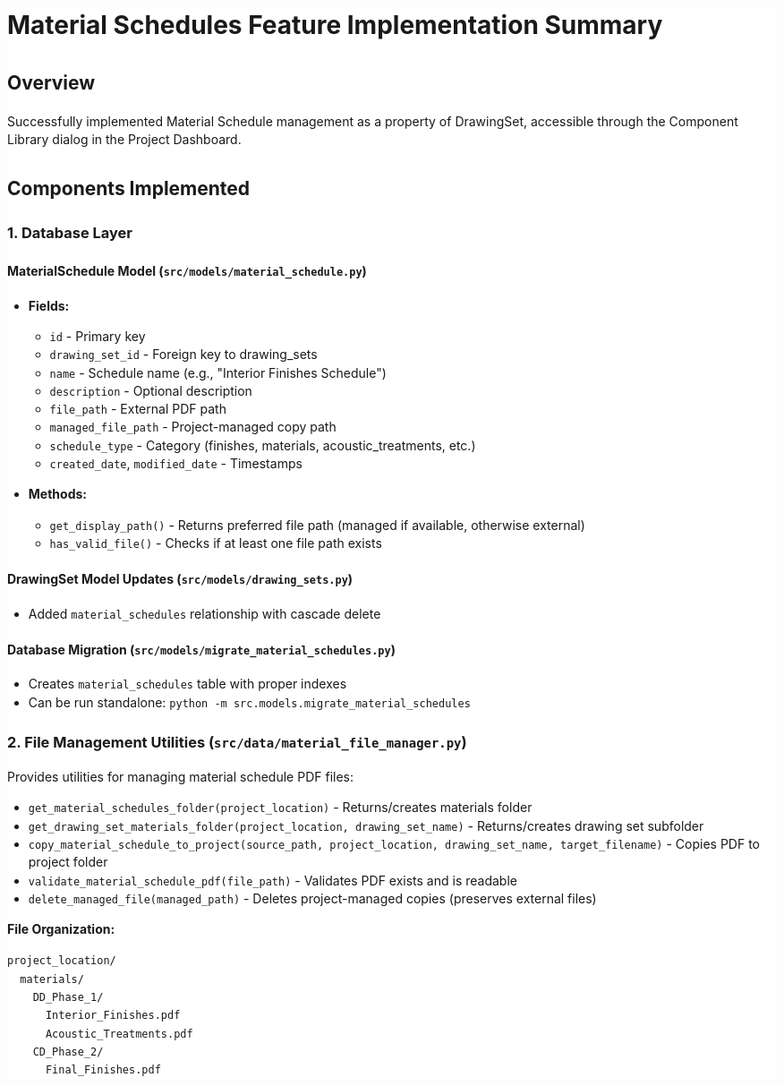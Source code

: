 # Material Schedules Feature Implementation Summary

## Overview
Successfully implemented Material Schedule management as a property of DrawingSet, accessible through the Component Library dialog in the Project Dashboard.

## Components Implemented

### 1. Database Layer

#### MaterialSchedule Model (`src/models/material_schedule.py`)
- **Fields:**
  - `id` - Primary key
  - `drawing_set_id` - Foreign key to drawing_sets
  - `name` - Schedule name (e.g., "Interior Finishes Schedule")
  - `description` - Optional description
  - `file_path` - External PDF path
  - `managed_file_path` - Project-managed copy path
  - `schedule_type` - Category (finishes, materials, acoustic_treatments, etc.)
  - `created_date`, `modified_date` - Timestamps

- **Methods:**
  - `get_display_path()` - Returns preferred file path (managed if available, otherwise external)
  - `has_valid_file()` - Checks if at least one file path exists

#### DrawingSet Model Updates (`src/models/drawing_sets.py`)
- Added `material_schedules` relationship with cascade delete

#### Database Migration (`src/models/migrate_material_schedules.py`)
- Creates `material_schedules` table with proper indexes
- Can be run standalone: `python -m src.models.migrate_material_schedules`

### 2. File Management Utilities (`src/data/material_file_manager.py`)

Provides utilities for managing material schedule PDF files:

- `get_material_schedules_folder(project_location)` - Returns/creates materials folder
- `get_drawing_set_materials_folder(project_location, drawing_set_name)` - Returns/creates drawing set subfolder
- `copy_material_schedule_to_project(source_path, project_location, drawing_set_name, target_filename)` - Copies PDF to project folder
- `validate_material_schedule_pdf(file_path)` - Validates PDF exists and is readable
- `delete_managed_file(managed_path)` - Deletes project-managed copies (preserves external files)

**File Organization:**
```
project_location/
  materials/
    DD_Phase_1/
      Interior_Finishes.pdf
      Acoustic_Treatments.pdf
    CD_Phase_2/
      Final_Finishes.pdf
```
